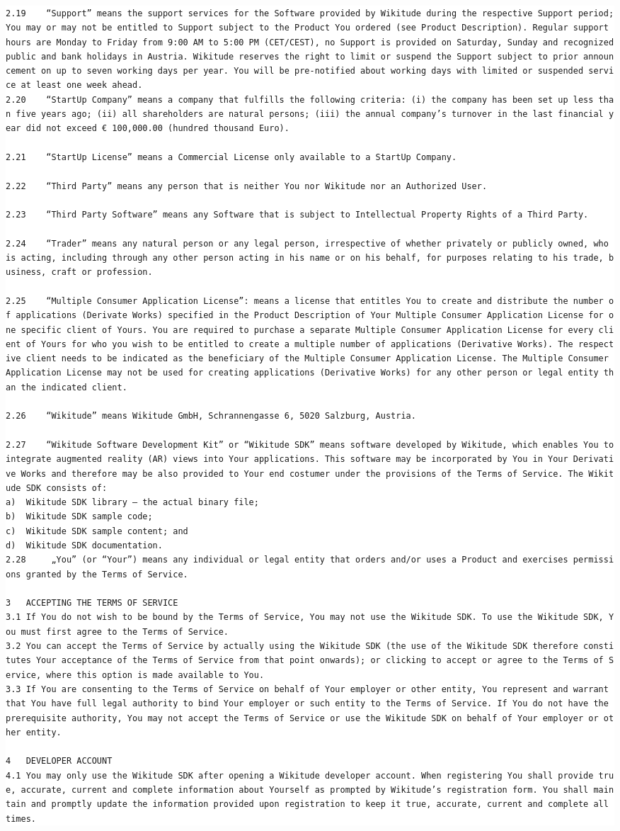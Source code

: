 ``` html
2.19	“Support” means the support services for the Software provided by Wikitude during the respective Support period; You may or may not be entitled to Support subject to the Product You ordered (see Product Description). Regular support hours are Monday to Friday from 9:00 AM to 5:00 PM (CET/CEST), no Support is provided on Saturday, Sunday and recognized public and bank holidays in Austria. Wikitude reserves the right to limit or suspend the Support subject to prior announcement on up to seven working days per year. You will be pre-notified about working days with limited or suspended service at least one week ahead.
2.20	“StartUp Company” means a company that fulfills the following criteria: (i) the company has been set up less than five years ago; (ii) all shareholders are natural persons; (iii) the annual company’s turnover in the last financial year did not exceed € 100,000.00 (hundred thousand Euro).

2.21	“StartUp License” means a Commercial License only available to a StartUp Company.

2.22	“Third Party” means any person that is neither You nor Wikitude nor an Authorized User.

2.23	“Third Party Software” means any Software that is subject to Intellectual Property Rights of a Third Party.

2.24	“Trader” means any natural person or any legal person, irrespective of whether privately or publicly owned, who is acting, including through any other person acting in his name or on his behalf, for purposes relating to his trade, business, craft or profession.

2.25	“Multiple Consumer Application License”: means a license that entitles You to create and distribute the number of applications (Derivate Works) specified in the Product Description of Your Multiple Consumer Application License for one specific client of Yours. You are required to purchase a separate Multiple Consumer Application License for every client of Yours for who you wish to be entitled to create a multiple number of applications (Derivative Works). The respective client needs to be indicated as the beneficiary of the Multiple Consumer Application License. The Multiple Consumer Application License may not be used for creating applications (Derivative Works) for any other person or legal entity than the indicated client.

2.26	“Wikitude” means Wikitude GmbH, Schrannengasse 6, 5020 Salzburg, Austria.

2.27	“Wikitude Software Development Kit” or “Wikitude SDK” means software developed by Wikitude, which enables You to integrate augmented reality (AR) views into Your applications. This software may be incorporated by You in Your Derivative Works and therefore may be also provided to Your end costumer under the provisions of the Terms of Service. The Wikitude SDK consists of:
a)	Wikitude SDK library – the actual binary file;
b)	Wikitude SDK sample code;
c)	Wikitude SDK sample content; and
d)	Wikitude SDK documentation.
2.28	 „You” (or “Your”) means any individual or legal entity that orders and/or uses a Product and exercises permissions granted by the Terms of Service.

3	ACCEPTING THE TERMS OF SERVICE
3.1	If You do not wish to be bound by the Terms of Service, You may not use the Wikitude SDK. To use the Wikitude SDK, You must first agree to the Terms of Service.
3.2	You can accept the Terms of Service by actually using the Wikitude SDK (the use of the Wikitude SDK therefore constitutes Your acceptance of the Terms of Service from that point onwards); or clicking to accept or agree to the Terms of Service, where this option is made available to You.
3.3	If You are consenting to the Terms of Service on behalf of Your employer or other entity, You represent and warrant that You have full legal authority to bind Your employer or such entity to the Terms of Service. If You do not have the prerequisite authority, You may not accept the Terms of Service or use the Wikitude SDK on behalf of Your employer or other entity.

4	DEVELOPER ACCOUNT
4.1	You may only use the Wikitude SDK after opening a Wikitude developer account. When registering You shall provide true, accurate, current and complete information about Yourself as prompted by Wikitude’s registration form. You shall maintain and promptly update the information provided upon registration to keep it true, accurate, current and complete all times.

```